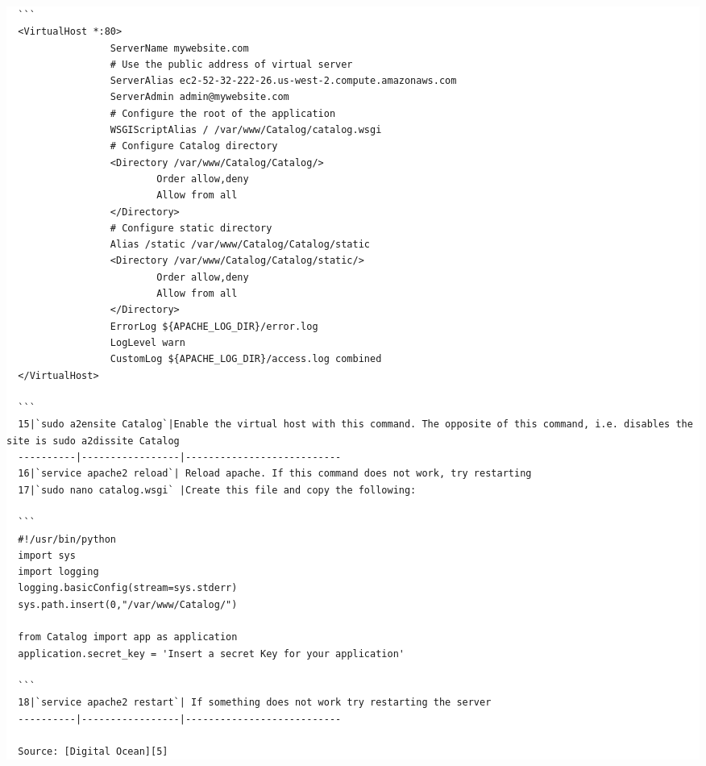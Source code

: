       ```
      <VirtualHost *:80>
                      ServerName mywebsite.com
                      # Use the public address of virtual server
                      ServerAlias ec2-52-32-222-26.us-west-2.compute.amazonaws.com
                      ServerAdmin admin@mywebsite.com
                      # Configure the root of the application
                      WSGIScriptAlias / /var/www/Catalog/catalog.wsgi
                      # Configure Catalog directory
                      <Directory /var/www/Catalog/Catalog/>
                              Order allow,deny
                              Allow from all
                      </Directory>
                      # Configure static directory
                      Alias /static /var/www/Catalog/Catalog/static
                      <Directory /var/www/Catalog/Catalog/static/>
                              Order allow,deny
                              Allow from all
                      </Directory>
                      ErrorLog ${APACHE_LOG_DIR}/error.log
                      LogLevel warn
                      CustomLog ${APACHE_LOG_DIR}/access.log combined
      </VirtualHost>
      
      ```
      15|`sudo a2ensite Catalog`|Enable the virtual host with this command. The opposite of this command, i.e. disables the site is sudo a2dissite Catalog
      ----------|-----------------|---------------------------
      16|`service apache2 reload`| Reload apache. If this command does not work, try restarting
      17|`sudo nano catalog.wsgi` |Create this file and copy the following:
      
      ```
      #!/usr/bin/python
      import sys
      import logging
      logging.basicConfig(stream=sys.stderr)
      sys.path.insert(0,"/var/www/Catalog/")
      
      from Catalog import app as application
      application.secret_key = 'Insert a secret Key for your application'
      
      ```
      18|`service apache2 restart`| If something does not work try restarting the server
      ----------|-----------------|---------------------------
      
      Source: [Digital Ocean][5]


[1]: https://www.digitalocean.com/community/tutorials/how-to-setup-a-firewall-with-ufw-on-an-ubuntu-and-debian-cloud-server
[2]: https://wiki.knownhost.com/security/misc/how-can-i-change-my-ssh-port
[3]: https://www.digitalocean.com/community/tutorials/how-to-setup-a-firewall-with-ufw-on-an-ubuntu-and-debian-cloud-server
[4]: http://ec2-52-32-222-26.us-west-2.compute.amazonaws.com/
[5]: https://www.digitalocean.com/community/tutorials/how-to-deploy-a-flask-application-on-an-ubuntu-vps
[6]: http://dba.stackexchange.com/questions/33943/granting-access-to-all-tables-for-a-user
[7]: http://stackoverflow.com/questions/17443379/psql-fatal-peer-authentication-failed-for-user-dev
[8]: https://help.ubuntu.com/community/UbuntuTime
[10]: https://help.ubuntu.com/lts/serverguide/NTP.html#ntp-status
[11]: https://github.com/YB137514/Catalog-App/#quick-start
[12]: http://ec2-52-32-222-26.us-west-2.compute.amazonaws.com/
[13]: https://www.digitalocean.com/community/tutorials/how-to-protect-ssh-with-fail2ban-on-ubuntu-14-04